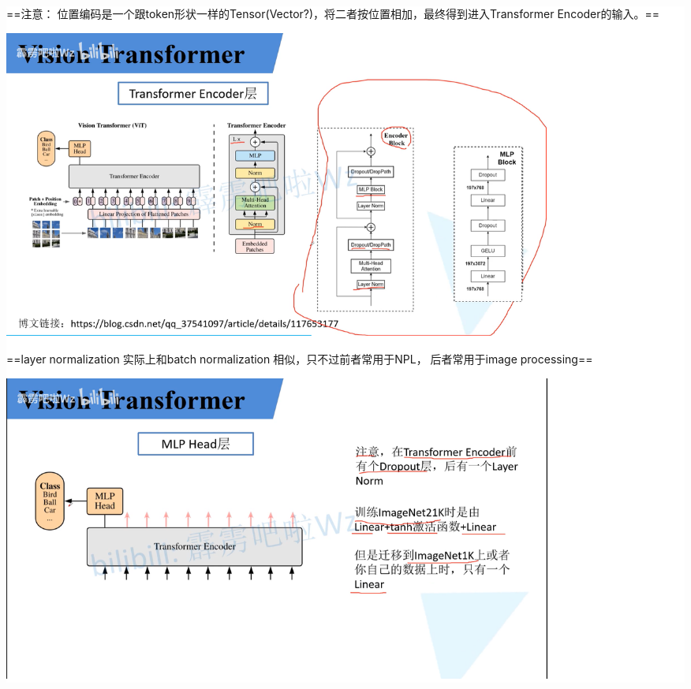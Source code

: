 ==注意： 位置编码是一个跟token形状一样的Tensor(Vector?)，将二者按位置相加，最终得到进入Transformer Encoder的输入。==



<img src="DL.assets/image-20230504155737886.png" alt="image-20230504155737886" style="zoom:67%;" />

==layer normalization 实际上和batch normalization 相似，只不过前者常用于NPL， 后者常用于image processing==



<img src="DL.assets/image-20230504160236848.png" alt="image-20230504160236848" style="zoom:67%;" />
